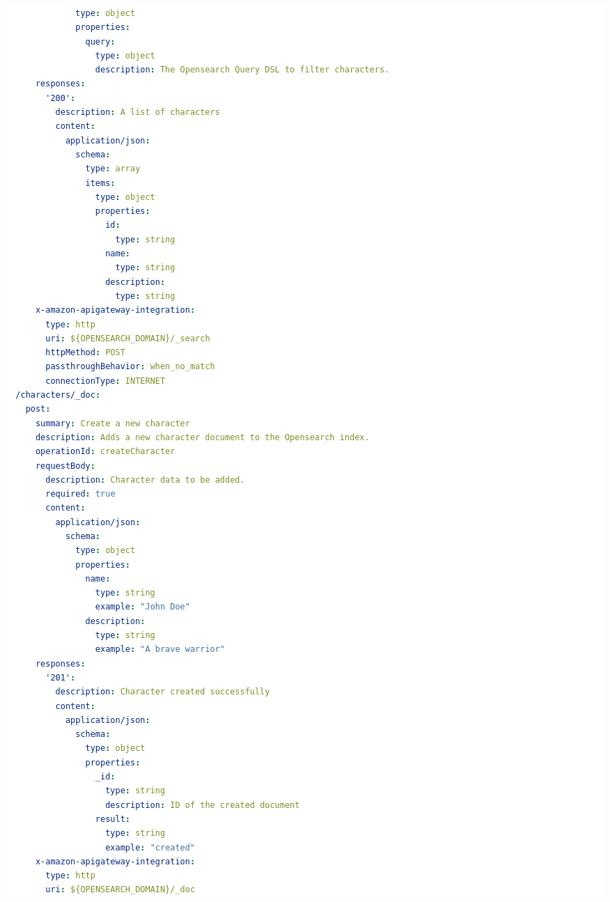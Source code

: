 ```yaml
              type: object
              properties:
                query:
                  type: object
                  description: The Opensearch Query DSL to filter characters.
      responses:
        '200':
          description: A list of characters
          content:
            application/json:
              schema:
                type: array
                items:
                  type: object
                  properties:
                    id:
                      type: string
                    name:
                      type: string
                    description:
                      type: string
      x-amazon-apigateway-integration:
        type: http
        uri: ${OPENSEARCH_DOMAIN}/_search
        httpMethod: POST
        passthroughBehavior: when_no_match
        connectionType: INTERNET
  /characters/_doc:
    post:
      summary: Create a new character
      description: Adds a new character document to the Opensearch index.
      operationId: createCharacter
      requestBody:
        description: Character data to be added.
        required: true
        content:
          application/json:
            schema:
              type: object
              properties:
                name:
                  type: string
                  example: "John Doe"
                description:
                  type: string
                  example: "A brave warrior"
      responses:
        '201':
          description: Character created successfully
          content:
            application/json:
              schema:
                type: object
                properties:
                  _id:
                    type: string
                    description: ID of the created document
                  result:
                    type: string
                    example: "created"
      x-amazon-apigateway-integration:
        type: http
        uri: ${OPENSEARCH_DOMAIN}/_doc
```